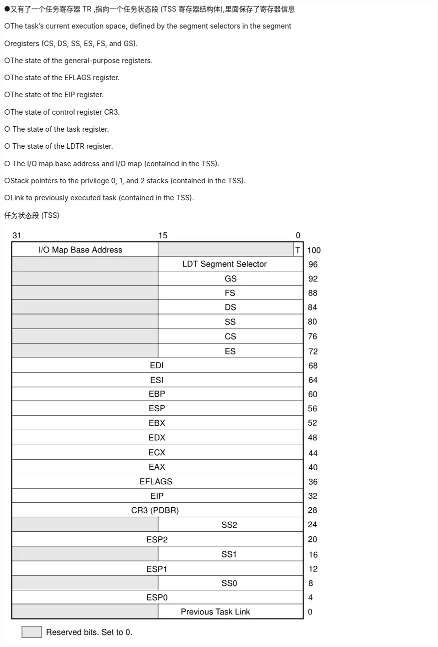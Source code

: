

●又有了一个任务寄存器   TR ,指向一个任务状态段 (TSS  寄存器结构体),里面保存了寄存器信息

○The task’s current execution space, defined by the segment selectors in the segment

○registers (CS, DS, SS, ES, FS, and GS).

○The state of the general-purpose registers.

○The state of the EFLAGS register.

○The state of the EIP register.

○The state of control register CR3.

○ The state of the task register.

○ The state of the LDTR register.

○ The I/O map base address and I/O map (contained in the TSS).

○Stack pointers to the privilege 0, 1, and 2 stacks (contained in the TSS).

○Link to previously executed task (contained in the TSS).

 任务状态段 (TSS) 

![image.png](./notesimg/1664007131483-88baff8d-a967-405b-97e8-b084c9ffc5ce.webp)